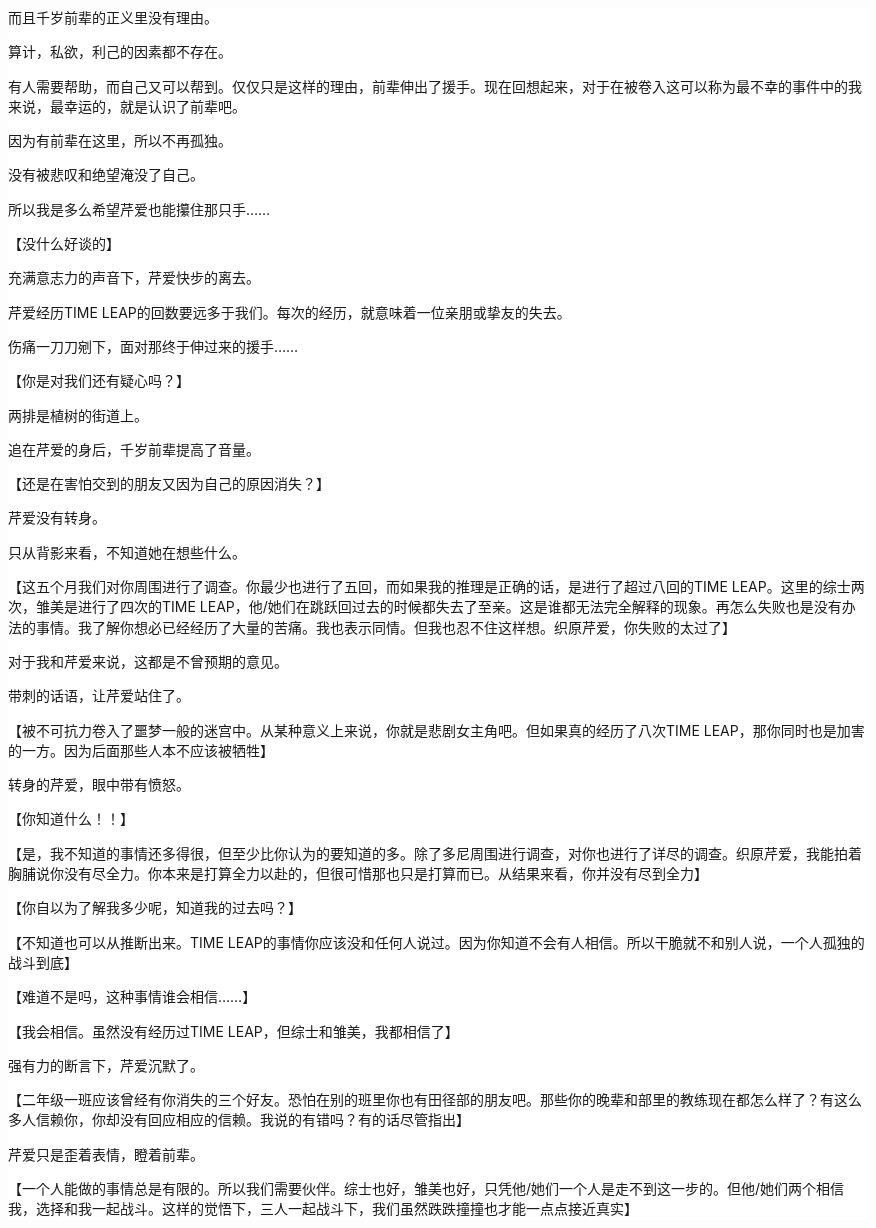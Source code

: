 而且千岁前辈的正义里没有理由。

算计，私欲，利己的因素都不存在。

有人需要帮助，而自己又可以帮到。仅仅只是这样的理由，前辈伸出了援手。现在回想起来，对于在被卷入这可以称为最不幸的事件中的我来说，最幸运的，就是认识了前辈吧。

因为有前辈在这里，所以不再孤独。

没有被悲叹和绝望淹没了自己。

所以我是多么希望芹爱也能攥住那只手……

【没什么好谈的】

充满意志力的声音下，芹爱快步的离去。

芹爱经历TIME LEAP的回数要远多于我们。每次的经历，就意味着一位亲朋或挚友的失去。

伤痛一刀刀剜下，面对那终于伸过来的援手……

【你是对我们还有疑心吗？】

两排是植树的街道上。

追在芹爱的身后，千岁前辈提高了音量。

【还是在害怕交到的朋友又因为自己的原因消失？】

芹爱没有转身。

只从背影来看，不知道她在想些什么。

【这五个月我们对你周围进行了调查。你最少也进行了五回，而如果我的推理是正确的话，是进行了超过八回的TIME LEAP。这里的综士两次，雏美是进行了四次的TIME LEAP，他/她们在跳跃回过去的时候都失去了至亲。这是谁都无法完全解释的现象。再怎么失败也是没有办法的事情。我了解你想必已经经历了大量的苦痛。我也表示同情。但我也忍不住这样想。织原芹爱，你失败的太过了】

对于我和芹爱来说，这都是不曾预期的意见。

带刺的话语，让芹爱站住了。

【被不可抗力卷入了噩梦一般的迷宫中。从某种意义上来说，你就是悲剧女主角吧。但如果真的经历了八次TIME LEAP，那你同时也是加害的一方。因为后面那些人本不应该被牺牲】

转身的芹爱，眼中带有愤怒。

【你知道什么！！】

【是，我不知道的事情还多得很，但至少比你认为的要知道的多。除了多尼周围进行调查，对你也进行了详尽的调查。织原芹爱，我能拍着胸脯说你没有尽全力。你本来是打算全力以赴的，但很可惜那也只是打算而已。从结果来看，你并没有尽到全力】

【你自以为了解我多少呢，知道我的过去吗？】

【不知道也可以从推断出来。TIME LEAP的事情你应该没和任何人说过。因为你知道不会有人相信。所以干脆就不和别人说，一个人孤独的战斗到底】

【难道不是吗，这种事情谁会相信……】

【我会相信。虽然没有经历过TIME LEAP，但综士和雏美，我都相信了】

强有力的断言下，芹爱沉默了。

【二年级一班应该曾经有你消失的三个好友。恐怕在别的班里你也有田径部的朋友吧。那些你的晚辈和部里的教练现在都怎么样了？有这么多人信赖你，你却没有回应相应的信赖。我说的有错吗？有的话尽管指出】

芹爱只是歪着表情，瞪着前辈。

【一个人能做的事情总是有限的。所以我们需要伙伴。综士也好，雏美也好，只凭他/她们一个人是走不到这一步的。但他/她们两个相信我，选择和我一起战斗。这样的觉悟下，三人一起战斗下，我们虽然跌跌撞撞也才能一点点接近真实】
